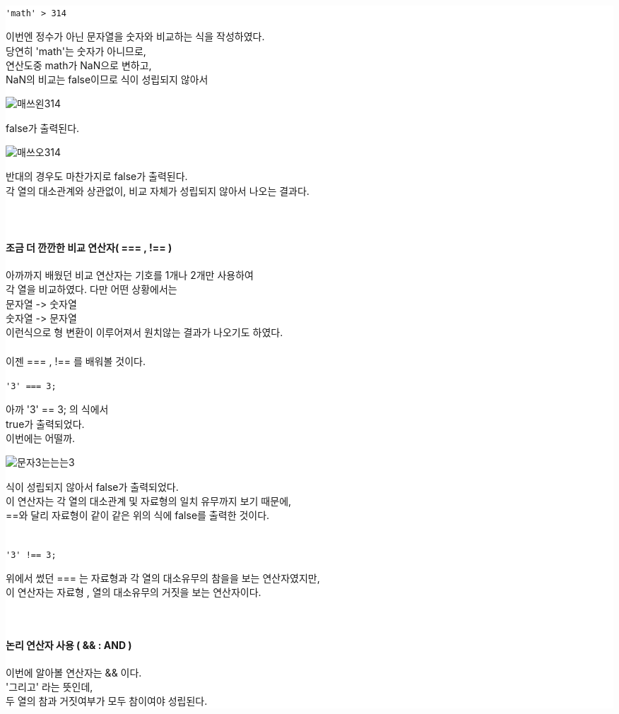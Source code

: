 ```
'math' > 314
```
이번엔 정수가 아닌 문자열을 숫자와 비교하는 식을 작성하였다.<br/>
당연히 'math'는 숫자가 아니므로,<br/>
연산도중 math가 NaN으로 변하고,<br/>
NaN의 비교는 false이므로 식이 성립되지 않아서

![매쓰왼314](https://github.com/user-attachments/assets/33354eea-90be-4494-8dba-aea58f498354)

false가 출력된다.<br/>

![매쓰오314](https://github.com/user-attachments/assets/7121b0b4-904a-444f-a9be-c73693a713c4)

반대의 경우도 마찬가지로 false가 출력된다. <br/>
각 열의 대소관계와 상관없이, 비교 자체가 성립되지 않아서 나오는 결과다.<br/>
<br/>
<br/>

#### 조금 더 깐깐한 비교 연산자( === , !== )

아까까지 배웠던 비교 연산자는 기호를 1개나 2개만 사용하여<br/>
각 열을 비교하였다. 다만 어떤 상황에서는<br/>
문자열 -> 숫자열<br/>
숫자열 -> 문자열<br/>
이런식으로 형 변환이 이루어져서 원치않는 결과가 나오기도 하였다.<br/>
<br/>
이젠 === , !== 를 배워볼 것이다.<br/>

```
'3' === 3;
```

아까 '3' == 3; 의 식에서<br/>
true가 출력되었다.<br/>
이번에는 어떨까.

![문자3는는는3](https://github.com/user-attachments/assets/c1729b95-561d-43ff-ba0d-b7fc31e3c35b)

식이 성립되지 않아서 false가 출력되었다.<br/>
이 연산자는 각 열의 대소관계 및 자료형의 일치 유무까지 보기 때문에,<br/>
==와 달리 자료형이 같이 같은 위의 식에 false를 출력한 것이다.<br/>
<br/>
```
'3' !== 3;
```
위에서 썼던 === 는 자료형과 각 열의 대소유무의 참을을 보는 연산자였지만,<br/>
이 연산자는 자료형 , 열의 대소유무의 거짓을 보는 연산자이다.

<br/>

#### 논리 연산자 사용 ( && : AND )

이번에 알아볼 연산자는 && 이다.<br/>
'그리고' 라는 뜻인데,<br/>
두 열의 참과 거짓여부가 모두 참이여야 성립된다.<br/>
